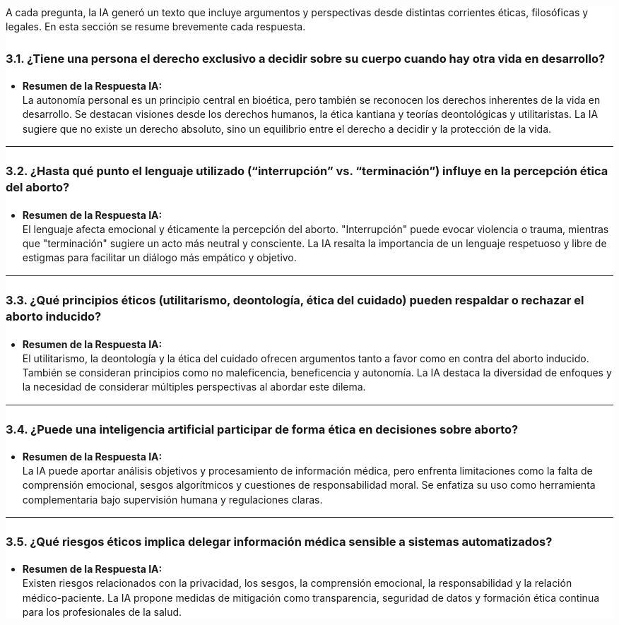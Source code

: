 A cada pregunta, la IA generó un texto que incluye argumentos y perspectivas desde distintas corrientes éticas, filosóficas y legales. En esta sección se resume brevemente cada respuesta.

### 3.1. ¿Tiene una persona el derecho exclusivo a decidir sobre su cuerpo cuando hay otra vida en desarrollo?

- **Resumen de la Respuesta IA:**  
 La autonomía personal es un principio central en bioética, pero también se reconocen los derechos inherentes de la vida en desarrollo. Se destacan visiones desde los derechos humanos, la ética kantiana y teorías deontológicas y utilitaristas. La IA sugiere que no existe un derecho absoluto, sino un equilibrio entre el derecho a decidir y la protección de la vida.

---


### 3.2. ¿Hasta qué punto el lenguaje utilizado (“interrupción” vs. “terminación”) influye en la percepción ética del aborto?

- **Resumen de la Respuesta IA:**  
 El lenguaje afecta emocional y éticamente la percepción del aborto. "Interrupción" puede evocar violencia o trauma, mientras que "terminación" sugiere un acto más neutral y consciente. La IA resalta la importancia de un lenguaje respetuoso y libre de estigmas para facilitar un diálogo más empático y objetivo.
---

### 3.3. ¿Qué principios éticos (utilitarismo, deontología, ética del cuidado) pueden respaldar o rechazar el aborto inducido?

- **Resumen de la Respuesta IA:**  
  El utilitarismo, la deontología y la ética del cuidado ofrecen argumentos tanto a favor como en contra del aborto inducido. También se consideran principios como no maleficencia, beneficencia y autonomía. La IA destaca la diversidad de enfoques y la necesidad de considerar múltiples perspectivas al abordar este dilema.

---

### 3.4. ¿Puede una inteligencia artificial participar de forma ética en decisiones sobre aborto?

- **Resumen de la Respuesta IA:**  
La IA puede aportar análisis objetivos y procesamiento de información médica, pero enfrenta limitaciones como la falta de comprensión emocional, sesgos algorítmicos y cuestiones de responsabilidad moral. Se enfatiza su uso como herramienta complementaria bajo supervisión humana y regulaciones claras.
---

### 3.5. ¿Qué riesgos éticos implica delegar información médica sensible a sistemas automatizados?

- **Resumen de la Respuesta IA:**  
Existen riesgos relacionados con la privacidad, los sesgos, la comprensión emocional, la responsabilidad y la relación médico-paciente. La IA propone medidas de mitigación como transparencia, seguridad de datos y formación ética continua para los profesionales de la salud.
